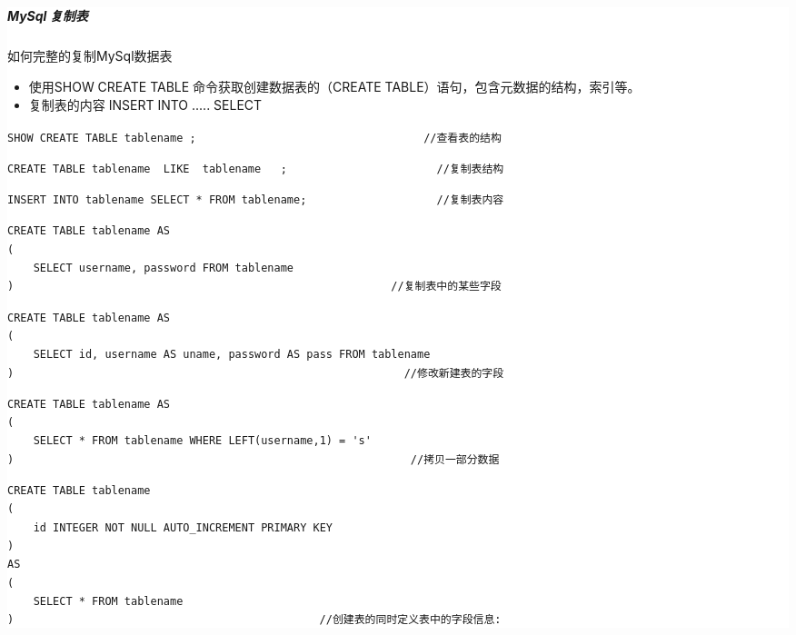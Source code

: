 

#####  MySql 复制表

如何完整的复制MySql数据表

* 使用SHOW CREATE TABLE 命令获取创建数据表的（CREATE TABLE）语句，包含元数据的结构，索引等。
* 复制表的内容 INSERT INTO .....    SELECT 



```
SHOW CREATE TABLE tablename ;                                   //查看表的结构
```

```
CREATE TABLE tablename  LIKE  tablename   ;                       //复制表结构
```

```
INSERT INTO tablename SELECT * FROM tablename;                    //复制表内容 
```

```
CREATE TABLE tablename AS
(
    SELECT username, password FROM tablename
)                                                          //复制表中的某些字段
```



```
CREATE TABLE tablename AS
(  
    SELECT id, username AS uname, password AS pass FROM tablename 
)                                                            //修改新建表的字段
```



```
CREATE TABLE tablename AS
(
    SELECT * FROM tablename WHERE LEFT(username,1) = 's'
)                                                             //拷贝一部分数据
```



```
CREATE TABLE tablename
(
    id INTEGER NOT NULL AUTO_INCREMENT PRIMARY KEY
)
AS
(
    SELECT * FROM tablename
)                                               //创建表的同时定义表中的字段信息:
```


